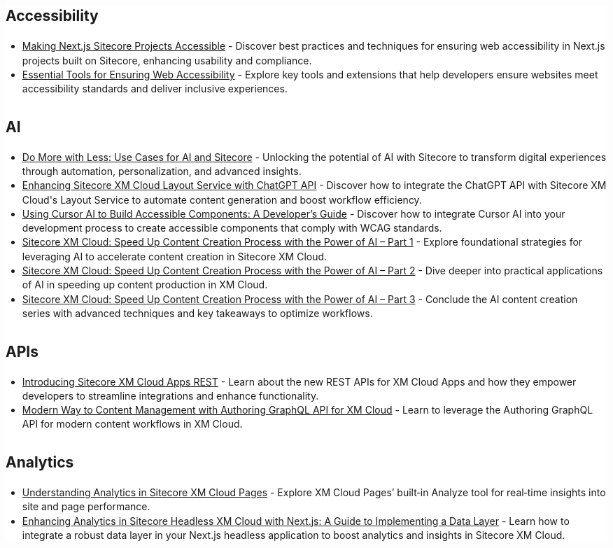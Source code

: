 ## Accessibility

 - [Making Next.js Sitecore Projects Accessible](https://www.getfishtank.com/insights/making-nextjs-sitecore-projects-accessible) - Discover best practices and techniques for ensuring web accessibility in Next.js projects built on Sitecore, enhancing usability and compliance.
 - [Essential Tools for Ensuring Web Accessibility](https://www.getfishtank.com/insights/essential-tools-for-ensuring-web-accessibility) - Explore key tools and extensions that help developers ensure websites meet accessibility standards and deliver inclusive experiences.

## AI

 - [Do More with Less: Use Cases for AI and Sitecore](https://www.getfishtank.com/insights/do-more-with-less-use-cases-for-ai-and-sitecore) - Unlocking the potential of AI with Sitecore to transform digital experiences through automation, personalization, and advanced insights.
 - [Enhancing Sitecore XM Cloud Layout Service with ChatGPT API](https://www.getfishtank.com/insights/enhancing-sitecore-xm-cloud-layout-service-with-chatgpt-api) - Discover how to integrate the ChatGPT API with Sitecore XM Cloud's Layout Service to automate content generation and boost workflow efficiency.
 - [Using Cursor AI to Build Accessible Components: A Developer’s Guide](https://www.getfishtank.com/insights/using-cursor-ai-to-build-accessible-components-a-developers-guide) - Discover how to integrate Cursor AI into your development process to create accessible components that comply with WCAG standards.
 - [Sitecore XM Cloud: Speed Up Content Creation Process with the Power of AI – Part 1](https://hachweb.wordpress.com/2023/09/27/sitecore-xm-cloud-speed-up-content-creation-process-with-the-power-of-ai-part-1/) - Explore foundational strategies for leveraging AI to accelerate content creation in Sitecore XM Cloud.
 - [Sitecore XM Cloud: Speed Up Content Creation Process with the Power of AI – Part 2](https://hachweb.wordpress.com/2023/09/27/sitecore-xm-cloud-speed-up-content-creation-process-with-the-power-of-ai-part-2/) - Dive deeper into practical applications of AI in speeding up content production in XM Cloud.
 - [Sitecore XM Cloud: Speed Up Content Creation Process with the Power of AI – Part 3](https://hachweb.wordpress.com/2023/09/27/sitecore-xm-cloud-speed-up-content-creation-process-with-the-power-of-ai-part-3/) - Conclude the AI content creation series with advanced techniques and key takeaways to optimize workflows.

## APIs

- [Introducing Sitecore XM Cloud Apps REST](https://www.nehemiahj.com/2024/10/introducing-sitecore-xm-cloud-apps-rest.html) - Learn about the new REST APIs for XM Cloud Apps and how they empower developers to streamline integrations and enhance functionality.
- [Modern Way to Content Management with Authoring GraphQL API for XM Cloud](https://blog.martinmiles.net/post/modern-way-to-content-management-with-authoring-graphql-api-for-xm-cloud) - Learn to leverage the Authoring GraphQL API for modern content workflows in XM Cloud.

## Analytics

 - [Understanding Analytics in Sitecore XM Cloud Pages](https://www.getfishtank.com/insights/understanding-analytics-in-sitecore-xm-cloud-pages) - Explore XM Cloud Pages’ built‑in Analyze tool for real‑time insights into site and page performance.
 - [Enhancing Analytics in Sitecore Headless XM Cloud with Next.js: A Guide to Implementing a Data Layer](https://www.getfishtank.com/insights/enhancing-analytics-in-sitecore-headless-xm-cloud-with-next-js-a-guide-to-implementing-a-data-layer) - Learn how to integrate a robust data layer in your Next.js headless application to boost analytics and insights in Sitecore XM Cloud.
